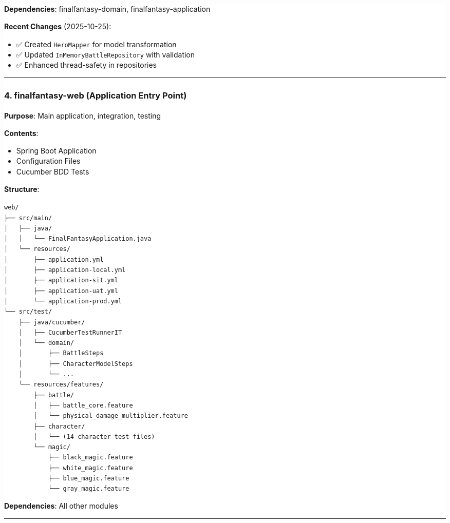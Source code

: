 **Dependencies**: finalfantasy-domain, finalfantasy-application

**Recent Changes** (2025-10-25):
- ✅ Created `HeroMapper` for model transformation
- ✅ Updated `InMemoryBattleRepository` with validation
- ✅ Enhanced thread-safety in repositories

---

### 4. finalfantasy-web (Application Entry Point)

**Purpose**: Main application, integration, testing

**Contents**:
- Spring Boot Application
- Configuration Files
- Cucumber BDD Tests

**Structure**:
```
web/
├── src/main/
│   ├── java/
│   │   └── FinalFantasyApplication.java
│   └── resources/
│       ├── application.yml
│       ├── application-local.yml
│       ├── application-sit.yml
│       ├── application-uat.yml
│       └── application-prod.yml
└── src/test/
    ├── java/cucumber/
    │   ├── CucumberTestRunnerIT
    │   └── domain/
    │       ├── BattleSteps
    │       ├── CharacterModelSteps
    │       └── ...
    └── resources/features/
        ├── battle/
        │   ├── battle_core.feature
        │   └── physical_damage_multiplier.feature
        ├── character/
        │   └── (14 character test files)
        └── magic/
            ├── black_magic.feature
            ├── white_magic.feature
            ├── blue_magic.feature
            └── gray_magic.feature
```

**Dependencies**: All other modules

---
